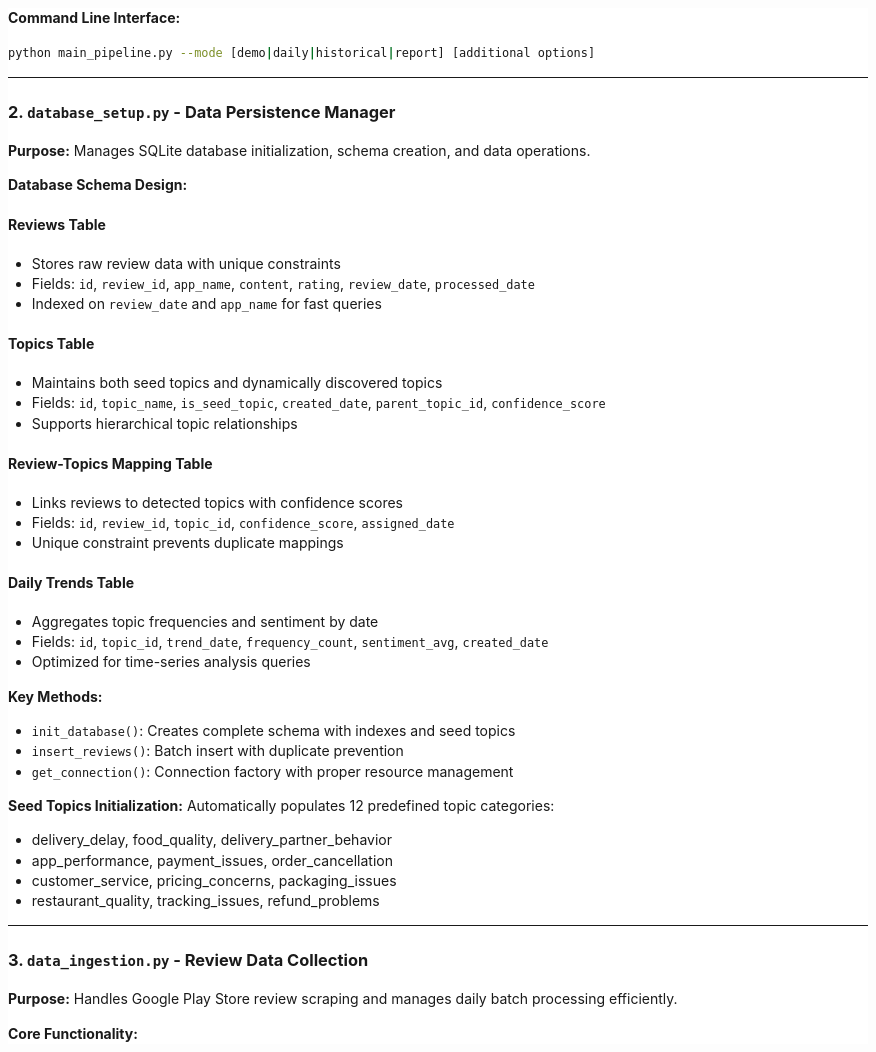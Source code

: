 **Command Line Interface:**
```bash
python main_pipeline.py --mode [demo|daily|historical|report] [additional options]
```

---

### **2. `database_setup.py` - Data Persistence Manager**

**Purpose:** Manages SQLite database initialization, schema creation, and data operations.

**Database Schema Design:**

#### **Reviews Table**
- Stores raw review data with unique constraints
- Fields: `id`, `review_id`, `app_name`, `content`, `rating`, `review_date`, `processed_date`
- Indexed on `review_date` and `app_name` for fast queries

#### **Topics Table**
- Maintains both seed topics and dynamically discovered topics
- Fields: `id`, `topic_name`, `is_seed_topic`, `created_date`, `parent_topic_id`, `confidence_score`
- Supports hierarchical topic relationships

#### **Review-Topics Mapping Table**
- Links reviews to detected topics with confidence scores
- Fields: `id`, `review_id`, `topic_id`, `confidence_score`, `assigned_date`
- Unique constraint prevents duplicate mappings

#### **Daily Trends Table**
- Aggregates topic frequencies and sentiment by date
- Fields: `id`, `topic_id`, `trend_date`, `frequency_count`, `sentiment_avg`, `created_date`
- Optimized for time-series analysis queries

**Key Methods:**
- `init_database()`: Creates complete schema with indexes and seed topics
- `insert_reviews()`: Batch insert with duplicate prevention
- `get_connection()`: Connection factory with proper resource management

**Seed Topics Initialization:**
Automatically populates 12 predefined topic categories:
- delivery_delay, food_quality, delivery_partner_behavior
- app_performance, payment_issues, order_cancellation
- customer_service, pricing_concerns, packaging_issues
- restaurant_quality, tracking_issues, refund_problems

---

### **3. `data_ingestion.py` - Review Data Collection**

**Purpose:** Handles Google Play Store review scraping and manages daily batch processing efficiently.

**Core Functionality:**
